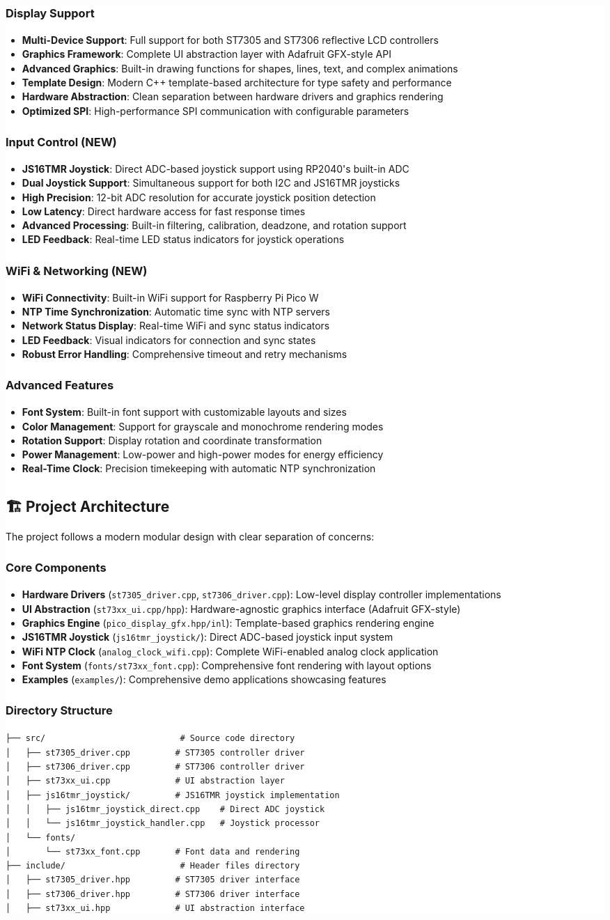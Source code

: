 ### Display Support
- **Multi-Device Support**: Full support for both ST7305 and ST7306 reflective LCD controllers
- **Graphics Framework**: Complete UI abstraction layer with Adafruit GFX-style API
- **Advanced Graphics**: Built-in drawing functions for shapes, lines, text, and complex animations
- **Template Design**: Modern C++ template-based architecture for type safety and performance
- **Hardware Abstraction**: Clean separation between hardware drivers and graphics rendering
- **Optimized SPI**: High-performance SPI communication with configurable parameters

### Input Control (NEW)
- **JS16TMR Joystick**: Direct ADC-based joystick support using RP2040's built-in ADC
- **Dual Joystick Support**: Simultaneous support for both I2C and JS16TMR joysticks
- **High Precision**: 12-bit ADC resolution for accurate joystick position detection
- **Low Latency**: Direct hardware access for fast response times
- **Advanced Processing**: Built-in filtering, calibration, deadzone, and rotation support
- **LED Feedback**: Real-time LED status indicators for joystick operations

### WiFi & Networking (NEW)
- **WiFi Connectivity**: Built-in WiFi support for Raspberry Pi Pico W
- **NTP Time Synchronization**: Automatic time sync with NTP servers
- **Network Status Display**: Real-time WiFi and sync status indicators
- **LED Feedback**: Visual indicators for connection and sync states
- **Robust Error Handling**: Comprehensive timeout and retry mechanisms

### Advanced Features
- **Font System**: Built-in font support with customizable layouts and sizes
- **Color Management**: Support for grayscale and monochrome rendering modes
- **Rotation Support**: Display rotation and coordinate transformation
- **Power Management**: Low-power and high-power modes for energy efficiency
- **Real-Time Clock**: Precision timekeeping with automatic NTP synchronization

## 🏗️ Project Architecture

The project follows a modern modular design with clear separation of concerns:

### Core Components

- **Hardware Drivers** (`st7305_driver.cpp`, `st7306_driver.cpp`): Low-level display controller implementations
- **UI Abstraction** (`st73xx_ui.cpp/hpp`): Hardware-agnostic graphics interface (Adafruit GFX-style)
- **Graphics Engine** (`pico_display_gfx.hpp/inl`): Template-based graphics rendering engine
- **JS16TMR Joystick** (`js16tmr_joystick/`): Direct ADC-based joystick input system
- **WiFi NTP Clock** (`analog_clock_wifi.cpp`): Complete WiFi-enabled analog clock application
- **Font System** (`fonts/st73xx_font.cpp`): Comprehensive font rendering with layout options
- **Examples** (`examples/`): Comprehensive demo applications showcasing features

### Directory Structure

```
├── src/                           # Source code directory
│   ├── st7305_driver.cpp         # ST7305 controller driver
│   ├── st7306_driver.cpp         # ST7306 controller driver
│   ├── st73xx_ui.cpp             # UI abstraction layer
│   ├── js16tmr_joystick/         # JS16TMR joystick implementation
│   │   ├── js16tmr_joystick_direct.cpp    # Direct ADC joystick
│   │   └── js16tmr_joystick_handler.cpp   # Joystick processor
│   └── fonts/
│       └── st73xx_font.cpp       # Font data and rendering
├── include/                       # Header files directory
│   ├── st7305_driver.hpp         # ST7305 driver interface
│   ├── st7306_driver.hpp         # ST7306 driver interface
│   ├── st73xx_ui.hpp             # UI abstraction interface
```
